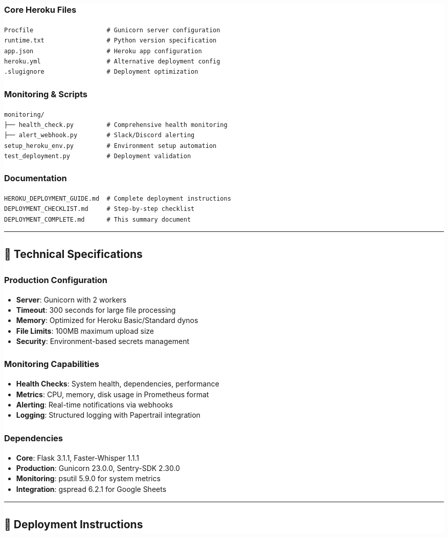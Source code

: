 ### Core Heroku Files
```
Procfile                    # Gunicorn server configuration
runtime.txt                 # Python version specification
app.json                    # Heroku app configuration
heroku.yml                  # Alternative deployment config
.slugignore                 # Deployment optimization
```

### Monitoring & Scripts
```
monitoring/
├── health_check.py         # Comprehensive health monitoring
├── alert_webhook.py        # Slack/Discord alerting
setup_heroku_env.py         # Environment setup automation
test_deployment.py          # Deployment validation
```

### Documentation
```
HEROKU_DEPLOYMENT_GUIDE.md  # Complete deployment instructions
DEPLOYMENT_CHECKLIST.md     # Step-by-step checklist
DEPLOYMENT_COMPLETE.md      # This summary document
```

---

## 🔧 Technical Specifications

### Production Configuration
- **Server**: Gunicorn with 2 workers
- **Timeout**: 300 seconds for large file processing
- **Memory**: Optimized for Heroku Basic/Standard dynos
- **File Limits**: 100MB maximum upload size
- **Security**: Environment-based secrets management

### Monitoring Capabilities
- **Health Checks**: System health, dependencies, performance
- **Metrics**: CPU, memory, disk usage in Prometheus format
- **Alerting**: Real-time notifications via webhooks
- **Logging**: Structured logging with Papertrail integration

### Dependencies
- **Core**: Flask 3.1.1, Faster-Whisper 1.1.1
- **Production**: Gunicorn 23.0.0, Sentry-SDK 2.30.0
- **Monitoring**: psutil 5.9.0 for system metrics
- **Integration**: gspread 6.2.1 for Google Sheets

---

## 🚀 Deployment Instructions
